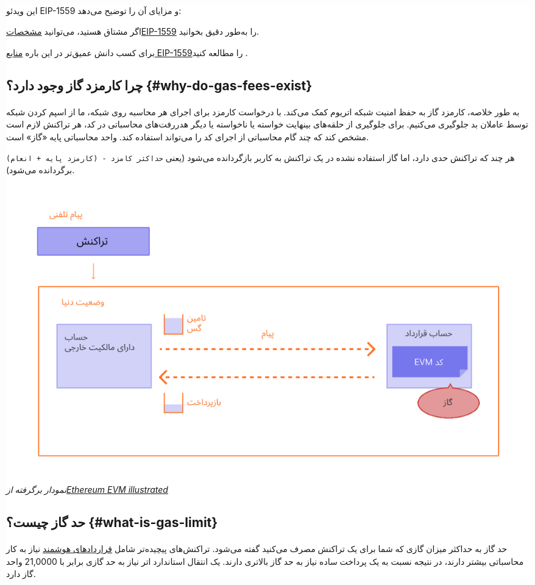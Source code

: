 این ویدئو EIP-1559 و مزایای آن را توضیح می‌دهد:

<YouTube id="MGemhK9t44Q" />

اگر مشتاق هستید، می‌توانید [مشخصاتEIP-1559](https://github.com/ethereum/EIPs/blob/master/EIPS/eip-1559.md) را به‌طور دقیق بخوانید.

برای کسب دانش عمیق‌تر در این باره [منابع EIP-1559‏](https://hackmd.io/@timbeiko/1559-resources) را مطالعه کنید.

## چرا کارمزد گاز وجود دارد؟ {#why-do-gas-fees-exist}

به طور خلاصه، کارمزد گاز به حفظ امنیت شبکه اتریوم کمک می‌کند. با درخواست کارمزد برای اجرای هر محاسبه روی شبکه، ما از اسپم کردن شبکه توسط عاملان بد جلوگیری می‌کنیم. برای جلوگیری از حلقه‌های بینهایت خواسته یا ناخواسته یا دیگر هدررفت‌های محاسباتی در کد، هر تراکنش لازم است مشخص کند که چند گام محاسباتی از اجرای کد را می‌تواند استفاده کند. واحد محاسباتی پایه «گاز» است.

هر چند که تراکنش حدی دارد، اما گاز استفاده نشده در یک تراکنش به کاربر بازگردانده می‌شود (یعنی `حداکثر کامزد - (کارمزد پایه + انعام)` برگردانده می‌شود).

![شکلی نشان‌دهنده‌ی نحوه‌ی بازپرداخت گاز مصرف‌نشده](../transactions/gas-tx.png) _نمودار برگرفته از[‏Ethereum EVM illustrated‏](https://takenobu-hs.github.io/downloads/ethereum_evm_illustrated.pdf)_

## حد گاز چیست؟ {#what-is-gas-limit}

حد گاز به حداکثر میزان گازی که شما برای یک تراکنش مصرف می‌کنید گفته می‌شود. تراکنش‌های پیچیده‌تر شامل [قراردادهای هوشمند](/developers/docs/smart-contracts/) نیاز به کار محاسباتی بیشتر دارند، در نتیجه نسبت به یک پرداخت ساده نیاز به حد گاز بالاتری دارند. یک انتقال استاندارد اتر نیاز به حد گازی برابر با 21,0000 واحد گاز دارد.
